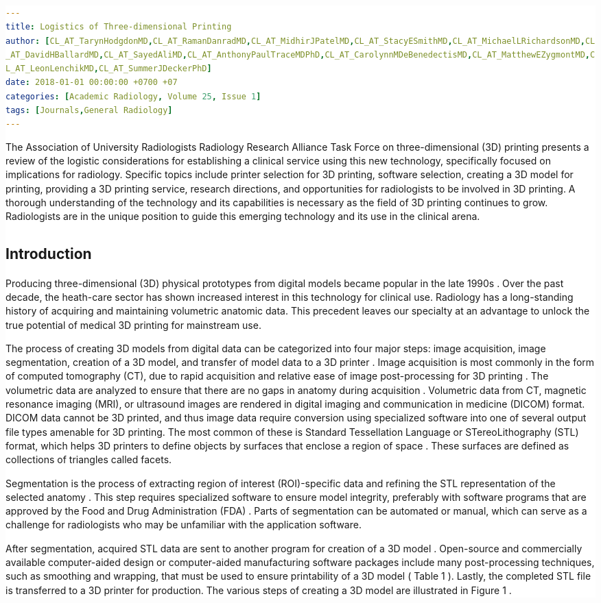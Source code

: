 ```yaml
---
title: Logistics of Three-dimensional Printing
author: [CL_AT_TarynHodgdonMD,CL_AT_RamanDanradMD,CL_AT_MidhirJPatelMD,CL_AT_StacyESmithMD,CL_AT_MichaelLRichardsonMD,CL_AT_DavidHBallardMD,CL_AT_SayedAliMD,CL_AT_AnthonyPaulTraceMDPhD,CL_AT_CarolynnMDeBenedectisMD,CL_AT_MatthewEZygmontMD,CL_AT_LeonLenchikMD,CL_AT_SummerJDeckerPhD]
date: 2018-01-01 00:00:00 +0700 +07
categories: [Academic Radiology, Volume 25, Issue 1]
tags: [Journals,General Radiology]
---
```

The Association of University Radiologists Radiology Research Alliance Task Force on three-dimensional (3D) printing presents a review of the logistic considerations for establishing a clinical service using this new technology, specifically focused on implications for radiology. Specific topics include printer selection for 3D printing, software selection, creating a 3D model for printing, providing a 3D printing service, research directions, and opportunities for radiologists to be involved in 3D printing. A thorough understanding of the technology and its capabilities is necessary as the field of 3D printing continues to grow. Radiologists are in the unique position to guide this emerging technology and its use in the clinical arena.

## Introduction

Producing three-dimensional (3D) physical prototypes from digital models became popular in the late 1990s . Over the past decade, the heath-care sector has shown increased interest in this technology for clinical use. Radiology has a long-standing history of acquiring and maintaining volumetric anatomic data. This precedent leaves our specialty at an advantage to unlock the true potential of medical 3D printing for mainstream use.

The process of creating 3D models from digital data can be categorized into four major steps: image acquisition, image segmentation, creation of a 3D model, and transfer of model data to a 3D printer . Image acquisition is most commonly in the form of computed tomography (CT), due to rapid acquisition and relative ease of image post-processing for 3D printing . The volumetric data are analyzed to ensure that there are no gaps in anatomy during acquisition . Volumetric data from CT, magnetic resonance imaging (MRI), or ultrasound images are rendered in digital imaging and communication in medicine (DICOM) format. DICOM data cannot be 3D printed, and thus image data require conversion using specialized software into one of several output file types amenable for 3D printing. The most common of these is Standard Tessellation Language or STereoLithography (STL) format, which helps 3D printers to define objects by surfaces that enclose a region of space . These surfaces are defined as collections of triangles called facets.

Segmentation is the process of extracting region of interest (ROI)-specific data and refining the STL representation of the selected anatomy . This step requires specialized software to ensure model integrity, preferably with software programs that are approved by the Food and Drug Administration (FDA) . Parts of segmentation can be automated or manual, which can serve as a challenge for radiologists who may be unfamiliar with the application software.

After segmentation, acquired STL data are sent to another program for creation of a 3D model . Open-source and commercially available computer-aided design or computer-aided manufacturing software packages include many post-processing techniques, such as smoothing and wrapping, that must be used to ensure printability of a 3D model (  Table 1 ). Lastly, the completed STL file is transferred to a 3D printer for production. The various steps of creating a 3D model are illustrated in  Figure 1 .
